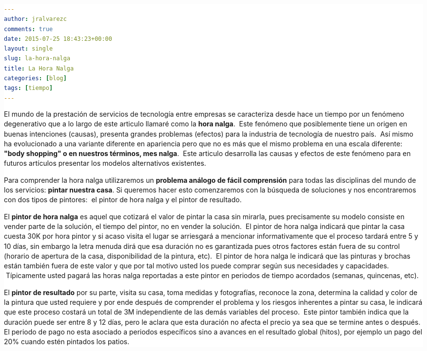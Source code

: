 ```yaml
---
author: jralvarezc
comments: true
date: 2015-07-25 18:43:23+00:00
layout: single
slug: la-hora-nalga
title: La Hora Nalga
categories: [blog]
tags: [tiempo]
---
```


El mundo de la prestación de servicios de tecnología entre empresas se
caracteriza desde hace un tiempo por un fenómeno degenerativo que a lo largo de
este articulo llamaré como la **hora nalga**.  Este fenómeno que posiblemente
tiene un origen en buenas intenciones (causas), presenta grandes problemas
(efectos) para la industria de tecnología de nuestro país.  Así mismo ha
evolucionado a una variante diferente en apariencia pero que no es más que el
mismo problema en una escala diferente: **"body shopping" o en nuestros
términos, mes nalga**.  Este articulo desarrolla las causas y efectos de este
fenómeno para en futuros artículos presentar los modelos alternativos
existentes.

Para comprender la hora nalga utilizaremos un **problema análogo de fácil
comprensión** para todas las disciplinas del mundo de los servicios: **pintar
nuestra casa**. Si queremos hacer esto comenzaremos con la búsqueda de
soluciones y nos encontraremos con dos tipos de pintores:  el pintor de hora
nalga y el pintor de resultado.

El **pintor de hora nalga** es aquel que cotizará el valor de pintar la casa sin
mirarla, pues precisamente su modelo consiste en vender parte de la solución, el
tiempo del pintor, no en vender la solución.  El pintor de hora nalga indicará
que pintar la casa cuesta 30K por hora pintor y si acaso visita el lugar se
arriesgará a mencionar informativamente que el proceso tardará entre 5 y 10
días, sin embargo la letra menuda dirá que esa duración no es garantizada pues
otros factores están fuera de su control (horario de apertura de la casa,
disponibilidad de la pintura, etc).  El pintor de hora nalga le indicará que las
pinturas y brochas están también fuera de este valor y que por tal motivo usted
los puede comprar según sus necesidades y capacidades.  Típicamente usted pagará
las horas nalga reportadas a este pintor en periodos de tiempo acordados
(semanas, quincenas, etc).

El **pintor de resultado** por su parte, visita su casa, toma medidas y
fotografías, reconoce la zona, determina la calidad y color de la pintura que
usted requiere y por ende después de comprender el problema y los riesgos
inherentes a pintar su casa, le indicará que este proceso costará un total de 3M
independiente de las demás variables del proceso.  Este pintor también indica
que la duración puede ser entre 8 y 12 días, pero le aclara que esta duración no
afecta el precio ya sea que se termine antes o después. El periodo de pago no
esta asociado a periodos específicos sino a avances en el resultado global
(hitos), por ejemplo un pago del 20% cuando estén pintados los patios.
